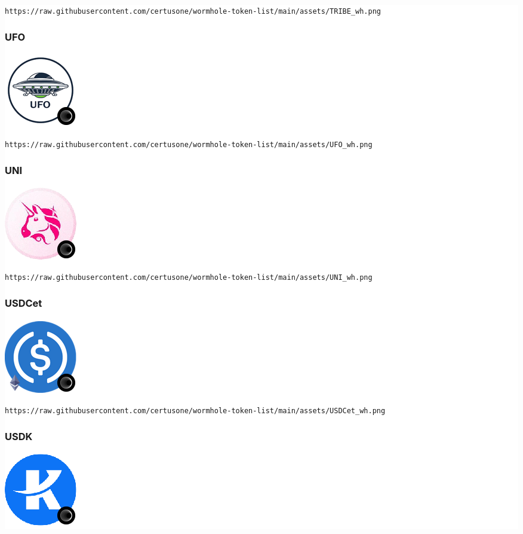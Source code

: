```
https://raw.githubusercontent.com/certusone/wormhole-token-list/main/assets/TRIBE_wh.png
```

### UFO
![UFO](UFO_wh.png)

```
https://raw.githubusercontent.com/certusone/wormhole-token-list/main/assets/UFO_wh.png
```

### UNI
![UNI](UNI_wh.png)

```
https://raw.githubusercontent.com/certusone/wormhole-token-list/main/assets/UNI_wh.png
```

### USDCet
![USDCet](USDCet_wh.png)

```
https://raw.githubusercontent.com/certusone/wormhole-token-list/main/assets/USDCet_wh.png
```

### USDK
![USDK](USDK_wh.png)
